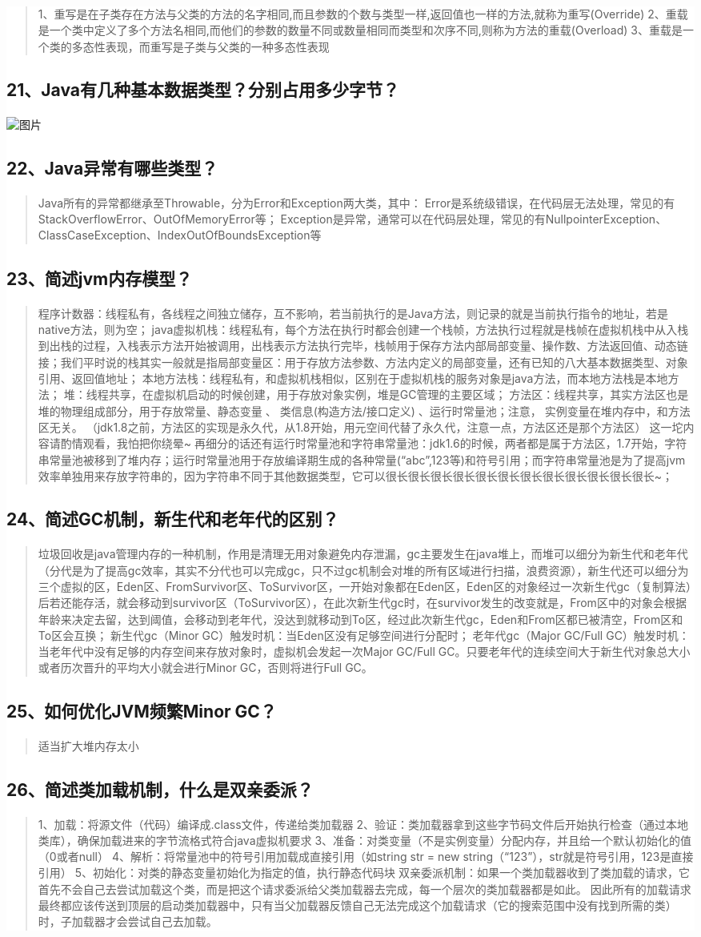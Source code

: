 > 1、重写是在子类存在方法与父类的方法的名字相同,而且参数的个数与类型一样,返回值也一样的方法,就称为重写(Override)
> 2、重载是一个类中定义了多个方法名相同,而他们的参数的数量不同或数量相同而类型和次序不同,则称为方法的重载(Overload)
> 3、重载是一个类的多态性表现，而重写是子类与父类的一种多态性表现

## 21、Java有几种基本数据类型？分别占用多少字节？

![图片](https://mmbiz.qpic.cn/mmbiz_jpg/JdKqxLIuzcx9Ek0lZEtzg2ftvMfBR3JNmqlicJo3tm5RBpsTabHc9hRiaodickITVicCo6LpqFhkiaAVrPciceZU4SSQ/640?wx_fmt=jpeg&tp=wxpic&wxfrom=5&wx_lazy=1&wx_co=1)

## 22、Java异常有哪些类型？

> Java所有的异常都继承至Throwable，分为Error和Exception两大类，其中：
> Error是系统级错误，在代码层无法处理，常见的有StackOverflowError、OutOfMemoryError等；
> Exception是异常，通常可以在代码层处理，常见的有NullpointerException、ClassCaseException、IndexOutOfBoundsException等

## 23、简述jvm内存模型？

> 程序计数器：线程私有，各线程之间独立储存，互不影响，若当前执行的是Java方法，则记录的就是当前执行指令的地址，若是native方法，则为空；
> java虚拟机栈：线程私有，每个方法在执行时都会创建一个栈帧，方法执行过程就是栈帧在虚拟机栈中从入栈到出栈的过程，入栈表示方法开始被调用，出栈表示方法执行完毕，栈帧用于保存方法内部局部变量、操作数、方法返回值、动态链接；我们平时说的栈其实一般就是指局部变量区：用于存放方法参数、方法内定义的局部变量，还有已知的八大基本数据类型、对象引用、返回值地址；
> 本地方法栈：线程私有，和虚拟机栈相似，区别在于虚拟机栈的服务对象是java方法，而本地方法栈是本地方法；
> 堆：线程共享，在虚拟机启动的时候创建，用于存放对象实例，堆是GC管理的主要区域；
> 方法区：线程共享，其实方法区也是堆的物理组成部分，用于存放常量、静态变量 、 类信息(构造方法/接口定义) 、运行时常量池；注意， 实例变量在堆内存中，和方法区无关。
> （jdk1.8之前，方法区的实现是永久代，从1.8开始，用元空间代替了永久代，注意一点，方法区还是那个方法区）
> 这一坨内容请酌情观看，我怕把你绕晕~
> 再细分的话还有运行时常量池和字符串常量池：jdk1.6的时候，两者都是属于方法区，1.7开始，字符串常量池被移到了堆内存；运行时常量池用于存放编译期生成的各种常量(“abc”,123等)和符号引用；而字符串常量池是为了提高jvm效率单独用来存放字符串的，因为字符串不同于其他数据类型，它可以很长很长很长很长很长很长很长很长很长很长很长很长~；

## 24、简述GC机制，新生代和老年代的区别？

> 垃圾回收是java管理内存的一种机制，作用是清理无用对象避免内存泄漏，gc主要发生在java堆上，而堆可以细分为新生代和老年代（分代是为了提高gc效率，其实不分代也可以完成gc，只不过gc机制会对堆的所有区域进行扫描，浪费资源），新生代还可以细分为三个虚拟的区，Eden区、FromSurvivor区、ToSurvivor区，一开始对象都在Eden区，Eden区的对象经过一次新生代gc（复制算法）后若还能存活，就会移动到survivor区（ToSurvivor区），在此次新生代gc时，在survivor发生的改变就是，From区中的对象会根据年龄来决定去留，达到阈值，会移动到老年代，没达到就移动到To区，经过此次新生代gc，Eden和From区都已被清空，From区和To区会互换；
> 新生代gc（Minor GC）触发时机：当Eden区没有足够空间进行分配时；
> 老年代gc（Major GC/Full GC）触发时机：当老年代中没有足够的内存空间来存放对象时，虚拟机会发起一次Major GC/Full GC。只要老年代的连续空间大于新生代对象总大小或者历次晋升的平均大小就会进行Minor GC，否则将进行Full GC。

## 25、如何优化JVM频繁Minor GC？

> 适当扩大堆内存太小

## 26、简述类加载机制，什么是双亲委派？

> 1、加载：将源文件（代码）编译成.class文件，传递给类加载器
> 2、验证：类加载器拿到这些字节码文件后开始执行检查（通过本地类库），确保加载进来的字节流格式符合java虚拟机要求
> 3、准备：对类变量（不是实例变量）分配内存，并且给一个默认初始化的值（0或者null）
> 4、解析：将常量池中的符号引用加载成直接引用（如string str = new string（“123”），str就是符号引用，123是直接引用）
> 5、初始化：对类的静态变量初始化为指定的值，执行静态代码块
> 双亲委派机制：如果一个类加载器收到了类加载的请求，它首先不会自己去尝试加载这个类，而是把这个请求委派给父类加载器去完成，每一个层次的类加载器都是如此。
> 因此所有的加载请求最终都应该传送到顶层的启动类加载器中，只有当父加载器反馈自己无法完成这个加载请求（它的搜索范围中没有找到所需的类）时，子加载器才会尝试自己去加载。
